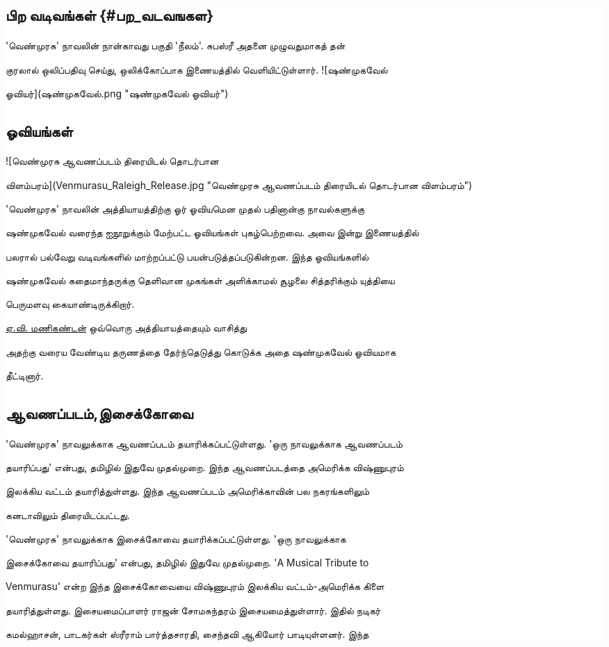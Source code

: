 
## பிற வடிவங்கள் {#பற_வடவஙகள}



\'வெண்முரசு' நாவலின் நான்காவது பகுதி \'நீலம்'. சுபஸ்ரீ அதனை முழுவதுமாகத் தன்

குரலால் ஒலிப்பதிவு செய்து, ஒலிக்கோப்பாக இணையத்தில் வெளியிட்டுள்ளார். ![ஷண்முகவேல்

ஓவியர்](ஷண்முகவேல்.png "ஷண்முகவேல் ஓவியர்")



## ஓவியங்கள்



![வெண்முரசு ஆவணப்படம் திரையிடல் தொடர்பான

விளம்பரம்](Venmurasu_Raleigh_Release.jpg "வெண்முரசு ஆவணப்படம் திரையிடல் தொடர்பான விளம்பரம்")

\'வெண்முரசு' நாவலின் அத்தியாயத்திற்கு ஓர் ஓவியமென முதல் பதினான்கு நாவல்களுக்கு

ஷண்முகவேல் வரைந்த ஐநூறுக்கும் மேற்பட்ட ஓவியங்கள் புகழ்பெற்றவை. அவை இன்று இணையத்தில்

பலரால் பல்வேறு வடிவங்களில் மாற்றப்பட்டு பயன்படுத்தப்படுகின்றன. இந்த ஓவியங்களில்

ஷண்முகவேல் கதைமாந்தருக்கு தெளிவான முகங்கள் அளிக்காமல் சூழலை சித்தரிக்கும் யுத்தியை

பெருமளவு கையாண்டிருக்கிறார்.



[ஏ.வி. மணிகண்டன்](ஏ.வி._மணிகண்டன் "wikilink") ஒவ்வொரு அத்தியாயத்தையும் வாசித்து

அதற்கு வரைய வேண்டிய தருணத்தை தேர்ந்தெடுத்து கொடுக்க அதை ஷண்முகவேல் ஓவியமாக

தீட்டினார்.



## ஆவணப்படம்,இசைக்கோவை



\'வெண்முரசு' நாவலுக்காக ஆவணப்படம் தயாரிக்கப்பட்டுள்ளது. \'ஒரு நாவலுக்காக ஆவணப்படம்

தயாரிப்பது' என்பது, தமிழில் இதுவே முதல்முறை. இந்த ஆவணப்படத்தை அமெரிக்க விஷ்ணுபுரம்

இலக்கிய வட்டம் தயாரித்துள்ளது. இந்த ஆவணப்படம் அமெரிக்காவின் பல நகரங்களிலும்

கனடாவிலும் திரையிடப்பட்டது.



\'வெண்முரசு' நாவலுக்காக இசைக்கோவை தயாரிக்கப்பட்டுள்ளது. \'ஒரு நாவலுக்காக

இசைக்கோவை தயாரிப்பது' என்பது, தமிழில் இதுவே முதல்முறை. \'A Musical Tribute to

Venmurasu\' என்ற இந்த இசைக்கோவையை விஷ்ணுபுரம் இலக்கிய வட்டம்-அமெரிக்க கிளை

தயாரித்துள்ளது. இசையமைப்பாளர் ராஜன் சோமசுந்தரம் இசையமைத்துள்ளார். இதில் நடிகர்

கமல்ஹாசன், பாடகர்கள் ஸ்ரீராம் பார்த்தசாரதி, சைந்தவி ஆகியோர் பாடியுள்ளனர். இந்த
